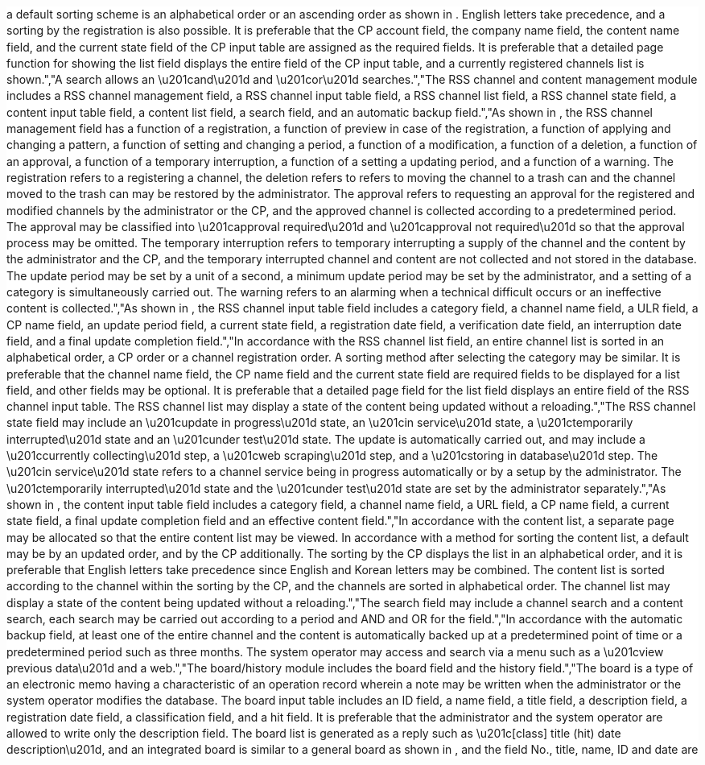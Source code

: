 a default sorting scheme is an alphabetical order or an ascending order as shown in . English letters take precedence, and a sorting by the registration is also possible. It is preferable that the CP account field, the company name field, the content name field, and the current state field of the CP input table are assigned as the required fields. It is preferable that a detailed page function for showing the list field displays the entire field of the CP input table, and a currently registered channels list is shown.","A search allows an \u201cand\u201d and \u201cor\u201d searches.","The RSS channel and content management module  includes a RSS channel management field, a RSS channel input table field, a RSS channel list field, a RSS channel state field, a content input table field, a content list field, a search field, and an automatic backup field.","As shown in , the RSS channel management field has a function of a registration, a function of preview in case of the registration, a function of applying and changing a pattern, a function of setting and changing a period, a function of a modification, a function of a deletion, a function of an approval, a function of a temporary interruption, a function of a setting a updating period, and a function of a warning. The registration refers to a registering a channel, the deletion refers to refers to moving the channel to a trash can and the channel moved to the trash can may be restored by the administrator. The approval refers to requesting an approval for the registered and modified channels by the administrator or the CP, and the approved channel is collected according to a predetermined period. The approval may be classified into \u201capproval required\u201d and \u201capproval not required\u201d so that the approval process may be omitted. The temporary interruption refers to temporary interrupting a supply of the channel and the content by the administrator and the CP, and the temporary interrupted channel and content are not collected and not stored in the database. The update period may be set by a unit of a second, a minimum update period may be set by the administrator, and a setting of a category is simultaneously carried out. The warning refers to an alarming when a technical difficult occurs or an ineffective content is collected.","As shown in , the RSS channel input table field includes a category field, a channel name field, a ULR field, a CP name field, an update period field, a current state field, a registration date field, a verification date field, an interruption date field, and a final update completion field.","In accordance with the RSS channel list field, an entire channel list is sorted in an alphabetical order, a CP order or a channel registration order. A sorting method after selecting the category may be similar. It is preferable that the channel name field, the CP name field and the current state field are required fields to be displayed for a list field, and other fields may be optional. It is preferable that a detailed page field for the list field displays an entire field of the RSS channel input table. The RSS channel list may display a state of the content being updated without a reloading.","The RSS channel state field may include an \u201cupdate in progress\u201d state, an \u201cin service\u201d state, a \u201ctemporarily interrupted\u201d state and an \u201cunder test\u201d state. The update is automatically carried out, and may include a \u201ccurrently collecting\u201d step, a \u201cweb scraping\u201d step, and a \u201cstoring in database\u201d step. The \u201cin service\u201d state refers to a channel service being in progress automatically or by a setup by the administrator. The \u201ctemporarily interrupted\u201d state and the \u201cunder test\u201d state are set by the administrator separately.","As shown in , the content input table field includes a category field, a channel name field, a URL field, a CP name field, a current state field, a final update completion field and an effective content field.","In accordance with the content list, a separate page may be allocated so that the entire content list may be viewed. In accordance with a method for sorting the content list, a default may be by an updated order, and by the CP additionally. The sorting by the CP displays the list in an alphabetical order, and it is preferable that English letters take precedence since English and Korean letters may be combined. The content list is sorted according to the channel within the sorting by the CP, and the channels are sorted in alphabetical order. The channel list may display a state of the content being updated without a reloading.","The search field may include a channel search and a content search, each search may be carried out according to a period and AND and OR for the field.","In accordance with the automatic backup field, at least one of the entire channel and the content is automatically backed up at a predetermined point of time or a predetermined period such as three months. The system operator may access and search via a menu such as a \u201cview previous data\u201d and a web.","The board\/history module  includes the board field and the history field.","The board is a type of an electronic memo having a characteristic of an operation record wherein a note may be written when the administrator or the system operator modifies the database. The board input table includes an ID field, a name field, a title field, a description field, a registration date field, a classification field, and a hit field. It is preferable that the administrator and the system operator are allowed to write only the description field. The board list is generated as a reply such as \u201c[class] title (hit) date description\u201d, and an integrated board is similar to a general board as shown in , and the field No., title, name, ID and date are